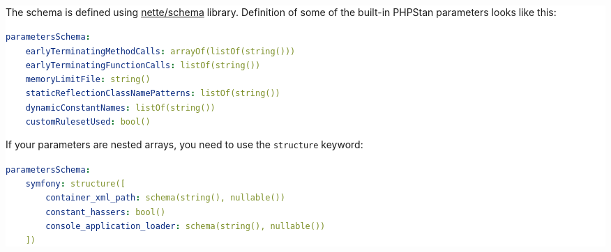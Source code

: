 The schema is defined using [nette/schema](https://github.com/nette/schema) library. Definition of some of the built-in PHPStan parameters looks like this:

```yaml
parametersSchema:
	earlyTerminatingMethodCalls: arrayOf(listOf(string()))
	earlyTerminatingFunctionCalls: listOf(string())
	memoryLimitFile: string()
	staticReflectionClassNamePatterns: listOf(string())
	dynamicConstantNames: listOf(string())
	customRulesetUsed: bool()
```

If your parameters are nested arrays, you need to use the `structure` keyword:

```yaml
parametersSchema:
	symfony: structure([
		container_xml_path: schema(string(), nullable())
		constant_hassers: bool()
		console_application_loader: schema(string(), nullable())
	])
```
